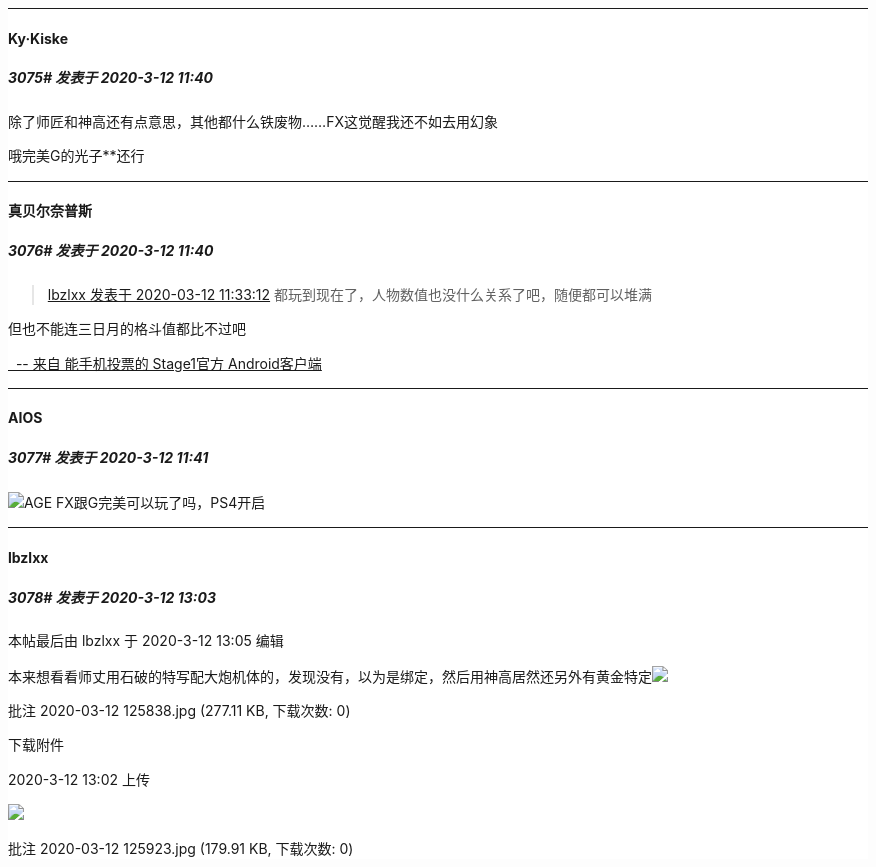 
-----

####  Ky·Kiske  
##### 3075#       发表于 2020-3-12 11:40


除了师匠和神高还有点意思，其他都什么铁废物……FX这觉醒我还不如去用幻象


哦完美G的光子**还行


-----

####  真贝尔奈普斯  
##### 3076#       发表于 2020-3-12 11:40


<blockquote><a href="httphttps://bbs.saraba1st.com/2b/forum.php?mod=redirect&amp;goto=findpost&amp;pid=46704062&amp;ptid=1805691" target="_blank">lbzlxx 发表于 2020-03-12 11:33:12</a>
都玩到现在了，人物数值也没什么关系了吧，随便都可以堆满</blockquote>但也不能连三日月的格斗值都比不过吧

[  -- 来自 能手机投票的 Stage1官方 Android客户端](https://www.coolapk.com/apk/140634)


-----

####  AIOS  
##### 3077#       发表于 2020-3-12 11:41


<img src="https://static.saraba1st.com/image/smiley/face2017/066.png" referrerpolicy="no-referrer">AGE FX跟G完美可以玩了吗，PS4开启


-----

####  lbzlxx  
##### 3078#       发表于 2020-3-12 13:03


 本帖最后由 lbzlxx 于 2020-3-12 13:05 编辑 

本来想看看师丈用石破的特写配大炮机体的，发现没有，以为是绑定，然后用神高居然还另外有黄金特定<img src="https://static.saraba1st.com/image/smiley/face2017/001.png" referrerpolicy="no-referrer">


批注 2020-03-12 125838.jpg
(277.11 KB, 下载次数: 0)


下载附件


2020-3-12 13:02 上传


<img src="https://img.saraba1st.com/forum/202003/12/130257y45t8000d9tdkttg.jpg" referrerpolicy="no-referrer">


批注 2020-03-12 125923.jpg
(179.91 KB, 下载次数: 0)

